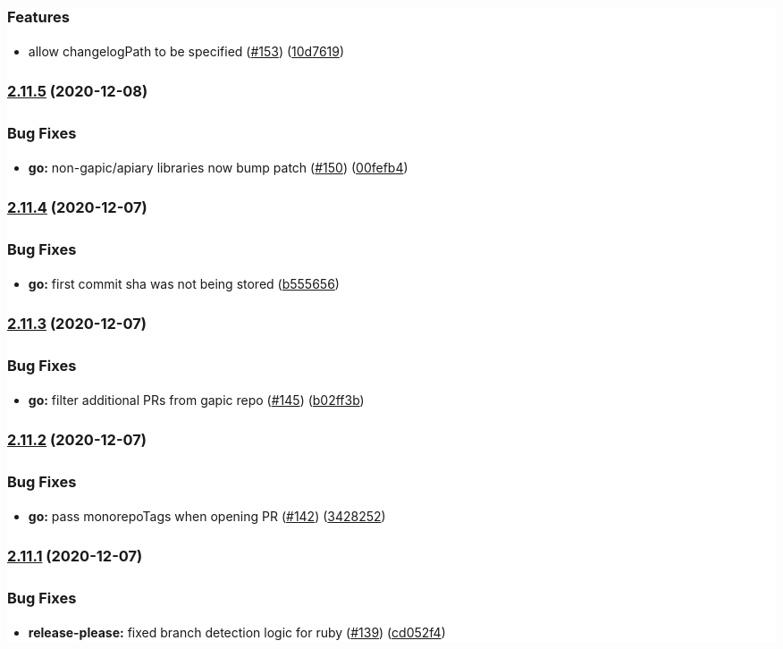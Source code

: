 
### Features

* allow changelogPath to be specified ([#153](https://www.github.com/google-github-actions/release-please-action/issues/153)) ([10d7619](https://www.github.com/google-github-actions/release-please-action/commit/10d761994342597b3e1d24464a41d28d5d97abe3))

### [2.11.5](https://www.github.com/google-github-actions/release-please-action/compare/v2.11.4...v2.11.5) (2020-12-08)


### Bug Fixes

* **go:** non-gapic/apiary libraries now bump patch ([#150](https://www.github.com/google-github-actions/release-please-action/issues/150)) ([00fefb4](https://www.github.com/google-github-actions/release-please-action/commit/00fefb4ff917a53cb65ed27c14c0586ef9055b37))

### [2.11.4](https://www.github.com/google-github-actions/release-please-action/compare/v2.11.3...v2.11.4) (2020-12-07)


### Bug Fixes

* **go:** first commit sha was not being stored ([b555656](https://www.github.com/google-github-actions/release-please-action/commit/b5556569e8852edb74aadc6aff8bd9315d600689))

### [2.11.3](https://www.github.com/google-github-actions/release-please-action/compare/v2.11.2...v2.11.3) (2020-12-07)


### Bug Fixes

* **go:** filter additional PRs from gapic repo ([#145](https://www.github.com/google-github-actions/release-please-action/issues/145)) ([b02ff3b](https://www.github.com/google-github-actions/release-please-action/commit/b02ff3b568326db3e85a5249ae37e33c39dd4563))

### [2.11.2](https://www.github.com/google-github-actions/release-please-action/compare/v2.11.1...v2.11.2) (2020-12-07)


### Bug Fixes

* **go:** pass monorepoTags when opening PR ([#142](https://www.github.com/google-github-actions/release-please-action/issues/142)) ([3428252](https://www.github.com/google-github-actions/release-please-action/commit/34282521f08daa0962fba0a8d98936286a0b2896))

### [2.11.1](https://www.github.com/google-github-actions/release-please-action/compare/v2.11.0...v2.11.1) (2020-12-07)


### Bug Fixes

* **release-please:** fixed branch detection logic for ruby ([#139](https://www.github.com/google-github-actions/release-please-action/issues/139)) ([cd052f4](https://www.github.com/google-github-actions/release-please-action/commit/cd052f41cb6dce082f59e9edad966004813dcdc5))
